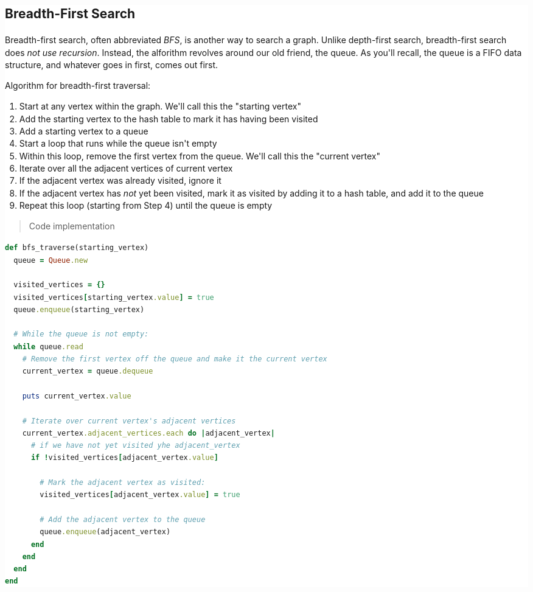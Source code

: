 ## Breadth-First Search

Breadth-first search, often abbreviated _BFS_, is another way to search a graph. Unlike depth-first search, breadth-first search does _not use recursion_. Instead, the alforithm revolves around our old friend, the queue. As you'll recall, the queue is a FIFO data structure, and whatever goes in first, comes out first.

Algorithm for breadth-first traversal:

1. Start at any vertex within the graph. We'll call this the "starting vertex"
2. Add the starting vertex to the hash table to mark it has having been visited
3. Add a starting vertex to a queue
4. Start a loop that runs while the queue isn't empty
5. Within this loop, remove the first vertex from the queue. We'll call this the "current vertex"
6. Iterate over all the adjacent vertices of current vertex
7. If the adjacent vertex was already visited, ignore it
8. If the adjacent vertex has _not_ yet been visited, mark it as visited by adding it to a hash table, and add it to the queue
9. Repeat this loop (starting from Step 4) until the queue is empty

> Code implementation

```ruby
def bfs_traverse(starting_vertex)
  queue = Queue.new

  visited_vertices = {}
  visited_vertices[starting_vertex.value] = true
  queue.enqueue(starting_vertex)

  # While the queue is not empty:
  while queue.read
    # Remove the first vertex off the queue and make it the current vertex
    current_vertex = queue.dequeue

    puts current_vertex.value

    # Iterate over current vertex's adjacent vertices
    current_vertex.adjacent_vertices.each do |adjacent_vertex|
      # if we have not yet visited yhe adjacent_vertex
      if !visited_vertices[adjacent_vertex.value]

        # Mark the adjacent vertex as visited:
        visited_vertices[adjacent_vertex.value] = true

        # Add the adjacent vertex to the queue
        queue.enqueue(adjacent_vertex)
      end
    end
  end
end
```
